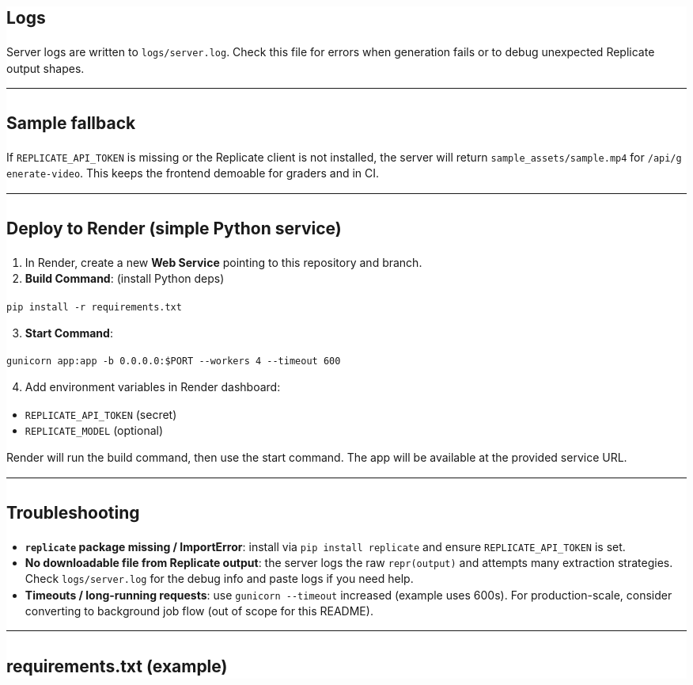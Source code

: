 
## Logs

Server logs are written to `logs/server.log`. Check this file for errors when generation fails or to debug unexpected Replicate output shapes.

---

## Sample fallback

If `REPLICATE_API_TOKEN` is missing or the Replicate client is not installed, the server will return `sample_assets/sample.mp4` for `/api/generate-video`. This keeps the frontend demoable for graders and in CI.

---

## Deploy to Render (simple Python service)

1. In Render, create a new **Web Service** pointing to this repository and branch.
2. **Build Command**: (install Python deps)

```
pip install -r requirements.txt
```

3. **Start Command**:

```
gunicorn app:app -b 0.0.0.0:$PORT --workers 4 --timeout 600
```

4. Add environment variables in Render dashboard:

* `REPLICATE_API_TOKEN` (secret)
* `REPLICATE_MODEL` (optional)

Render will run the build command, then use the start command. The app will be available at the provided service URL.

---

## Troubleshooting

* **`replicate` package missing / ImportError**: install via `pip install replicate` and ensure `REPLICATE_API_TOKEN` is set.
* **No downloadable file from Replicate output**: the server logs the raw `repr(output)` and attempts many extraction strategies. Check `logs/server.log` for the debug info and paste logs if you need help.
* **Timeouts / long-running requests**: use `gunicorn --timeout` increased (example uses 600s). For production-scale, consider converting to background job flow (out of scope for this README).

---

## requirements.txt (example)
